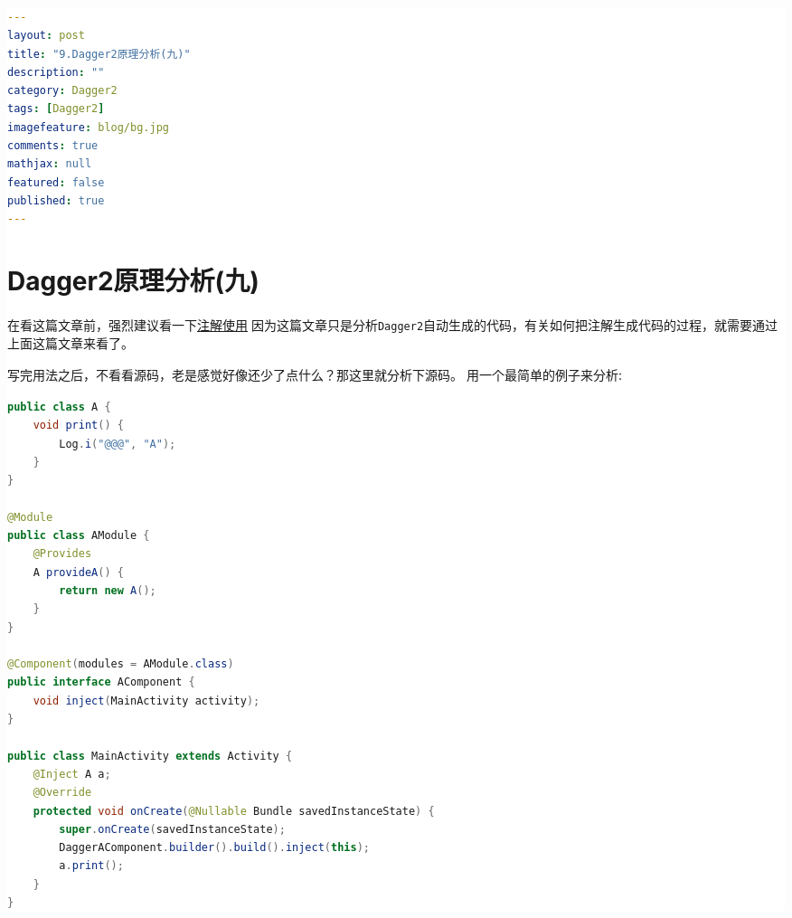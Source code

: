 ```yaml
---
layout: post
title: "9.Dagger2原理分析(九)"
description: ""
category: Dagger2
tags: [Dagger2]
imagefeature: blog/bg.jpg
comments: true
mathjax: null
featured: false
published: true
---
```


Dagger2原理分析(九)
===


在看这篇文章前，强烈建议看一下[注解使用](https://github.com/CharonChui/AndroidNote/blob/master/AdavancedPart/%E6%B3%A8%E8%A7%A3%E4%BD%BF%E7%94%A8.md)
因为这篇文章只是分析`Dagger2`自动生成的代码，有关如何把注解生成代码的过程，就需要通过上面这篇文章来看了。


写完用法之后，不看看源码，老是感觉好像还少了点什么？那这里就分析下源码。
用一个最简单的例子来分析:  
```java
public class A {
    void print() {
        Log.i("@@@", "A");
    }
}

@Module
public class AModule {
    @Provides
    A provideA() {
        return new A();
    }
}

@Component(modules = AModule.class)
public interface AComponent {
    void inject(MainActivity activity);
}

public class MainActivity extends Activity {
    @Inject A a;
    @Override
    protected void onCreate(@Nullable Bundle savedInstanceState) {
        super.onCreate(savedInstanceState);
        DaggerAComponent.builder().build().inject(this);
        a.print();
    }
}
```
